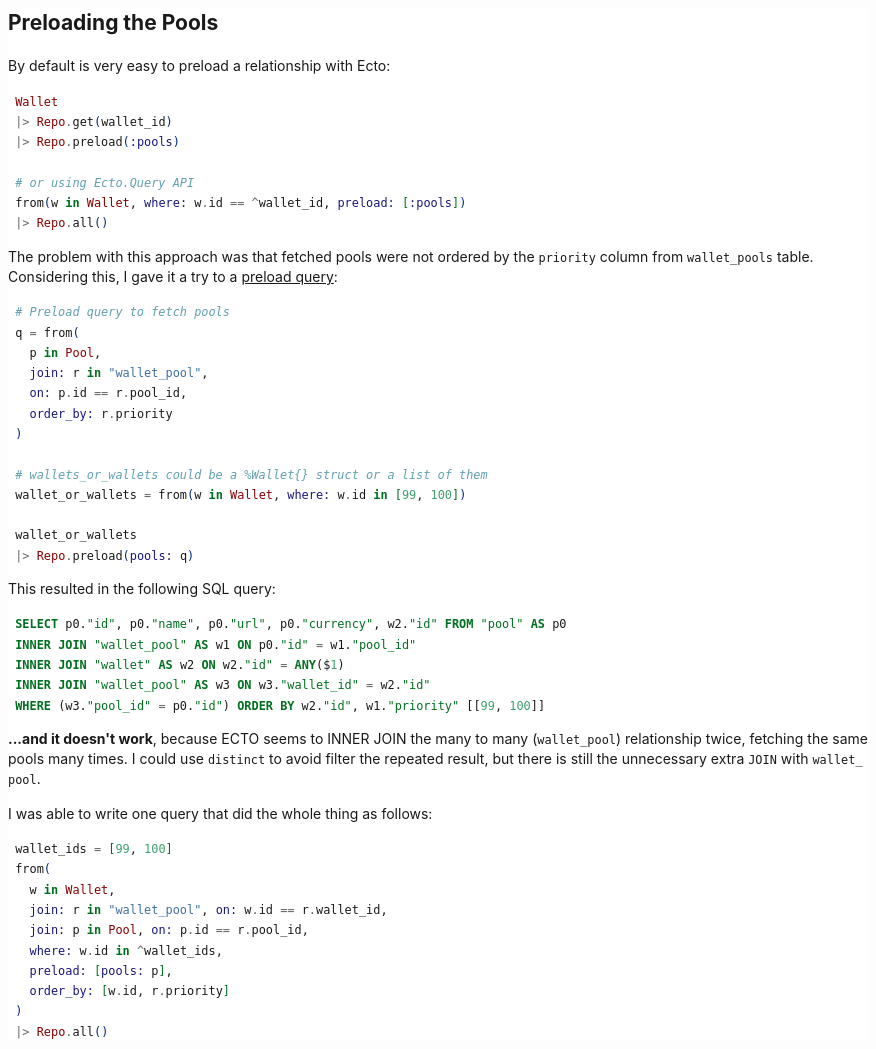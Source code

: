 ## Preloading the Pools

By default is very easy to preload a relationship with Ecto:

```elixir
 Wallet
 |> Repo.get(wallet_id)
 |> Repo.preload(:pools)
 
 # or using Ecto.Query API
 from(w in Wallet, where: w.id == ^wallet_id, preload: [:pools])
 |> Repo.all()
``` 

The problem with this approach was that fetched pools were not ordered by the `priority` column from `wallet_pools` table. Considering this, I gave it a try to a [preload query](https://hexdocs.pm/ecto/Ecto.Query.html#preload/3-preload-queries):

```elixir
 # Preload query to fetch pools
 q = from(
   p in Pool,
   join: r in "wallet_pool",
   on: p.id == r.pool_id,
   order_by: r.priority
 )
 
 # wallets_or_wallets could be a %Wallet{} struct or a list of them
 wallet_or_wallets = from(w in Wallet, where: w.id in [99, 100])
 
 wallet_or_wallets
 |> Repo.preload(pools: q)
```

This resulted in the following SQL query:

```sql
 SELECT p0."id", p0."name", p0."url", p0."currency", w2."id" FROM "pool" AS p0 
 INNER JOIN "wallet_pool" AS w1 ON p0."id" = w1."pool_id" 
 INNER JOIN "wallet" AS w2 ON w2."id" = ANY($1) 
 INNER JOIN "wallet_pool" AS w3 ON w3."wallet_id" = w2."id" 
 WHERE (w3."pool_id" = p0."id") ORDER BY w2."id", w1."priority" [[99, 100]]
```

**...and it doesn't work**, because ECTO seems to INNER JOIN the many to many (`wallet_pool`) relationship twice, fetching the same pools many times. I could use `distinct` to avoid filter the repeated result, but there is still the unnecessary extra `JOIN` with `wallet_pool`.

I was able to write one query that did the whole thing as follows:

```elixir
 wallet_ids = [99, 100]
 from(
   w in Wallet,
   join: r in "wallet_pool", on: w.id == r.wallet_id,
   join: p in Pool, on: p.id == r.pool_id,
   where: w.id in ^wallet_ids,
   preload: [pools: p],
   order_by: [w.id, r.priority]
 )
 |> Repo.all()
```
